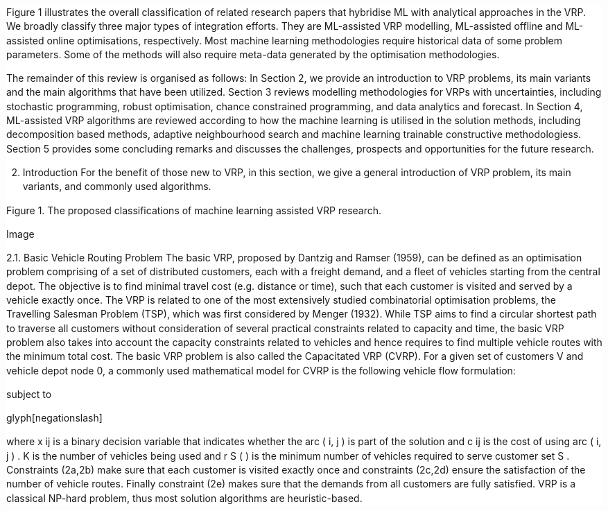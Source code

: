 Figure 1 illustrates the overall classification of related research papers that hybridise ML with analytical approaches in the VRP. We broadly classify three major types of integration efforts. They are ML-assisted VRP modelling, ML-assisted offline and ML-assisted online optimisations, respectively. Most machine learning methodologies require historical data of some problem parameters. Some of the methods will also require meta-data generated by the optimisation methodologies.

The remainder of this review is organised as follows: In Section 2, we provide an introduction to VRP problems, its main variants and the main algorithms that have been utilized. Section 3 reviews modelling methodologies for VRPs with uncertainties, including stochastic programming, robust optimisation, chance constrained programming, and data analytics and forecast. In Section 4, ML-assisted VRP algorithms are reviewed according to how the machine learning is utilised in the solution methods, including decomposition based methods, adaptive neighbourhood search and machine learning trainable constructive methodologiess. Section 5 provides some concluding remarks and discusses the challenges, prospects and opportunities for the future research.

2. Introduction
For the benefit of those new to VRP, in this section, we give a general introduction of VRP problem, its main variants, and commonly used algorithms.

Figure 1. The proposed classifications of machine learning assisted VRP research.

Image

2.1. Basic Vehicle Routing Problem
The basic VRP, proposed by Dantzig and Ramser (1959), can be defined as an optimisation problem comprising of a set of distributed customers, each with a freight demand, and a fleet of vehicles starting from the central depot. The objective is to find minimal travel cost (e.g. distance or time), such that each customer is visited and served by a vehicle exactly once. The VRP is related to one of the most extensively studied combinatorial optimisation problems, the Travelling Salesman Problem (TSP), which was first considered by Menger (1932). While TSP aims to find a circular shortest path to traverse all customers without consideration of several practical constraints related to capacity and time, the basic VRP problem also takes into account the capacity constraints related to vehicles and hence requires to find multiple vehicle routes with the minimum total cost. The basic VRP problem is also called the Capacitated VRP (CVRP). For a given set of customers V and vehicle depot node 0, a commonly used mathematical model for CVRP is the following vehicle flow formulation:

  
 

subject to

 

 

 

 

glyph[negationslash]

  
 

where x ij is a binary decision variable that indicates whether the arc ( i, j ) is part of the solution and c ij is the cost of using arc ( i, j ) . K is the number of vehicles being used and r S ( ) is the minimum number of vehicles required to serve customer set S . Constraints (2a,2b) make sure that each customer is visited exactly once and constraints (2c,2d) ensure the satisfaction of the number of vehicle routes. Finally constraint (2e) makes sure that the demands from all customers are fully satisfied. VRP is a classical NP-hard problem, thus most solution algorithms are heuristic-based.
